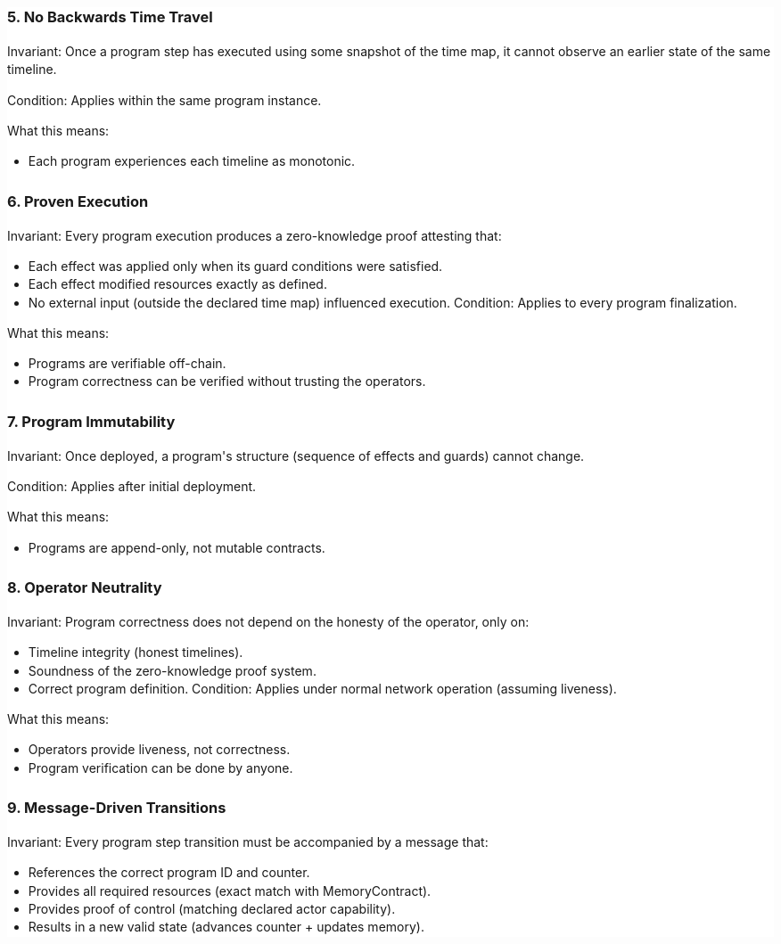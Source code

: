 ### 5. No Backwards Time Travel

Invariant: Once a program step has executed using some snapshot of the time map, it cannot observe an earlier state of the same timeline.

Condition: Applies within the same program instance.

What this means:

- Each program experiences each timeline as monotonic.

### 6. Proven Execution

Invariant: Every program execution produces a zero-knowledge proof attesting that:

- Each effect was applied only when its guard conditions were satisfied.
- Each effect modified resources exactly as defined.
- No external input (outside the declared time map) influenced execution. Condition: Applies to every program finalization.

What this means:

- Programs are verifiable off-chain.
- Program correctness can be verified without trusting the operators.

### 7. Program Immutability

Invariant: Once deployed, a program's structure (sequence of effects and guards) cannot change.

Condition: Applies after initial deployment.

What this means:

- Programs are append-only, not mutable contracts.

### 8. Operator Neutrality

Invariant: Program correctness does not depend on the honesty of the operator, only on:

- Timeline integrity (honest timelines).
- Soundness of the zero-knowledge proof system.
- Correct program definition. Condition: Applies under normal network operation (assuming liveness).

What this means:

- Operators provide liveness, not correctness.
- Program verification can be done by anyone.

### 9. Message-Driven Transitions

Invariant: Every program step transition must be accompanied by a message that:

- References the correct program ID and counter.
- Provides all required resources (exact match with MemoryContract).
- Provides proof of control (matching declared actor capability).
- Results in a new valid state (advances counter + updates memory).

